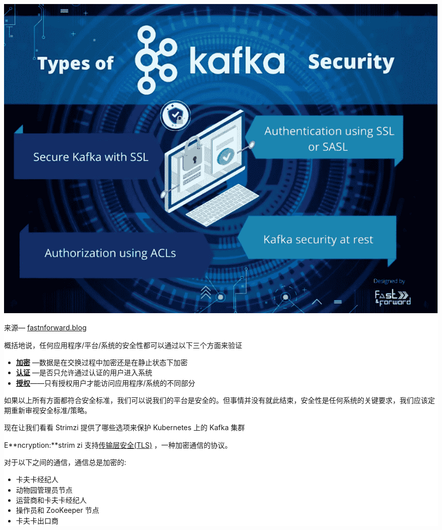 ![](img/681f21cda6bff054dd7a8e5993c3492c.png)

来源— [fastnforward.blog](https://fastnforward.blog/introduction-to-kafka-security/)

概括地说，任何应用程序/平台/系统的安全性都可以通过以下三个方面来验证

*   [**加密**](https://www.investopedia.com/terms/e/encryption.asp#:~:text=Encryption%20is%20a%20means%20of,makes%20the%20original%20information%20unreadable.) —数据是在交换过程中加密还是在静止状态下加密
*   [**认证**](https://en.wikipedia.org/wiki/Authentication) —是否只允许通过认证的用户进入系统
*   [**授权**](https://en.wikipedia.org/wiki/Authorization)——只有授权用户才能访问应用程序/系统的不同部分

如果以上所有方面都符合安全标准，我们可以说我们的平台是安全的。但事情并没有就此结束，安全性是任何系统的关键要求，我们应该定期重新审视安全标准/策略。

现在让我们看看 Strimzi 提供了哪些选项来保护 Kubernetes 上的 Kafka 集群

E**ncryption:**strim zi 支持[传输层安全(TLS)](https://en.wikipedia.org/wiki/Transport_Layer_Security) ，一种加密通信的协议。

对于以下之间的通信，通信总是加密的:

*   卡夫卡经纪人
*   动物园管理员节点
*   运营商和卡夫卡经纪人
*   操作员和 ZooKeeper 节点
*   卡夫卡出口商
